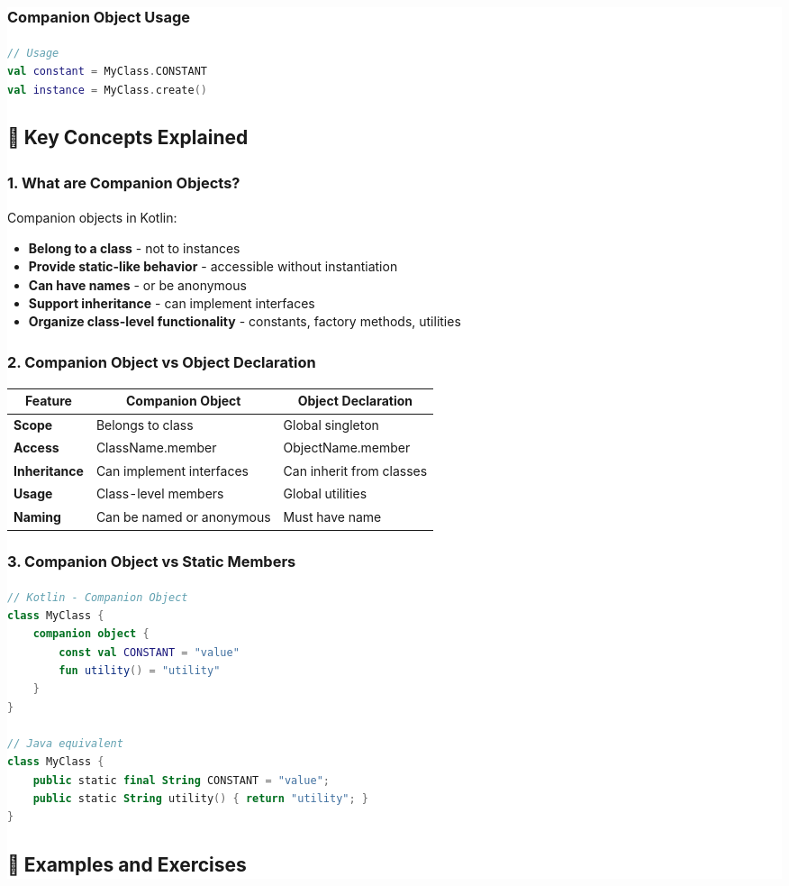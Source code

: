 ### **Companion Object Usage**
```kotlin
// Usage
val constant = MyClass.CONSTANT
val instance = MyClass.create()
```

## 🎯 Key Concepts Explained

### **1. What are Companion Objects?**

Companion objects in Kotlin:
- **Belong to a class** - not to instances
- **Provide static-like behavior** - accessible without instantiation
- **Can have names** - or be anonymous
- **Support inheritance** - can implement interfaces
- **Organize class-level functionality** - constants, factory methods, utilities

### **2. Companion Object vs Object Declaration**

| Feature | Companion Object | Object Declaration |
|---------|------------------|-------------------|
| **Scope** | Belongs to class | Global singleton |
| **Access** | ClassName.member | ObjectName.member |
| **Inheritance** | Can implement interfaces | Can inherit from classes |
| **Usage** | Class-level members | Global utilities |
| **Naming** | Can be named or anonymous | Must have name |

### **3. Companion Object vs Static Members**

```kotlin
// Kotlin - Companion Object
class MyClass {
    companion object {
        const val CONSTANT = "value"
        fun utility() = "utility"
    }
}

// Java equivalent
class MyClass {
    public static final String CONSTANT = "value";
    public static String utility() { return "utility"; }
}
```

## 🧪 Examples and Exercises
